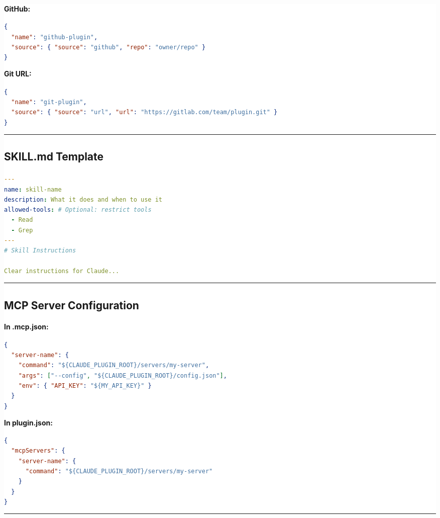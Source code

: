 **GitHub:**

```json
{
  "name": "github-plugin",
  "source": { "source": "github", "repo": "owner/repo" }
}
```

**Git URL:**

```json
{
  "name": "git-plugin",
  "source": { "source": "url", "url": "https://gitlab.com/team/plugin.git" }
}
```

---

## SKILL.md Template

```yaml
---
name: skill-name
description: What it does and when to use it
allowed-tools: # Optional: restrict tools
  - Read
  - Grep
---
# Skill Instructions

Clear instructions for Claude...
```

---

## MCP Server Configuration

**In .mcp.json:**

```json
{
  "server-name": {
    "command": "${CLAUDE_PLUGIN_ROOT}/servers/my-server",
    "args": ["--config", "${CLAUDE_PLUGIN_ROOT}/config.json"],
    "env": { "API_KEY": "${MY_API_KEY}" }
  }
}
```

**In plugin.json:**

```json
{
  "mcpServers": {
    "server-name": {
      "command": "${CLAUDE_PLUGIN_ROOT}/servers/my-server"
    }
  }
}
```

---
